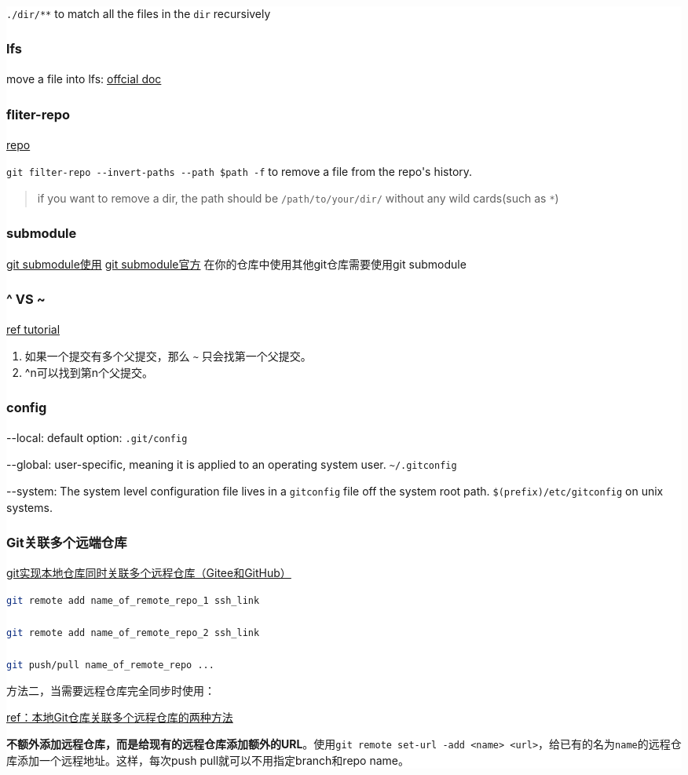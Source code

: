 `./dir/**` to match all the files in the `dir` recursively

### lfs

move a file into lfs: [offcial doc](https://docs.github.com/en/repositories/working-with-files/managing-large-files/moving-a-file-in-your-repository-to-git-large-file-storage)

### fliter-repo

[repo](https://github.com/newren/git-filter-repo#simple-example-with-comparisons)

`git filter-repo --invert-paths --path $path -f` to remove a file from the repo's history.

> if you want to remove a dir, the path should be `/path/to/your/dir/` without any wild cards(such as `*`)

### submodule

[git submodule使用](https://zhuanlan.zhihu.com/p/87053283)
[git submodule官方](https://git-scm.com/book/zh/v2/Git-%E5%B7%A5%E5%85%B7-%E5%AD%90%E6%A8%A1%E5%9D%97)
在你的仓库中使用其他git仓库需要使用git submodule

### ^ VS ~

[ref tutorial](https://scarletsky.github.io/2016/12/29/tilde-and-caret-in-git/)

1. 如果一个提交有多个父提交，那么 `~` 只会找第一个父提交。
2. ^n可以找到第n个父提交。

### config

--local: default option: `.git/config`

--global: user-specific, meaning it is applied to an operating system user. `~/.gitconfig`

--system: The system level configuration file lives in a `gitconfig` file off the system root path. `$(prefix)/etc/gitconfig` on unix systems.

### Git关联多个远端仓库

[git实现本地仓库同时关联多个远程仓库（Gitee和GitHub）](https://blog.csdn.net/xiecheng1995/article/details/106570059)

```bash
git remote add name_of_remote_repo_1 ssh_link

git remote add name_of_remote_repo_2 ssh_link

git push/pull name_of_remote_repo ...
```

方法二，当需要远程仓库完全同步时使用：

[ref：本地Git仓库关联多个远程仓库的两种方法](https://zhuanlan.zhihu.com/p/82388563)

**不额外添加远程仓库，而是给现有的远程仓库添加额外的URL**。使用`git remote set-url -add <name> <url>`，给已有的名为`name`的远程仓库添加一个远程地址。这样，每次push pull就可以不用指定branch和repo name。

